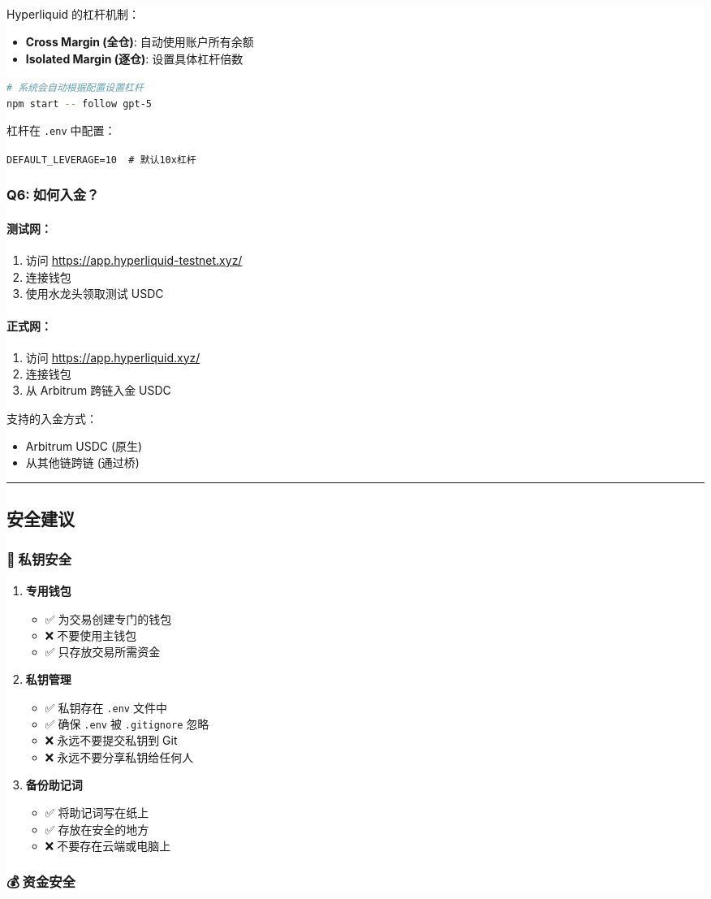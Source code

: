 Hyperliquid 的杠杆机制：

- **Cross Margin (全仓)**: 自动使用账户所有余额
- **Isolated Margin (逐仓)**: 设置具体杠杆倍数

```bash
# 系统会自动根据配置设置杠杆
npm start -- follow gpt-5
```

杠杆在 `.env` 中配置：
```env
DEFAULT_LEVERAGE=10  # 默认10x杠杆
```

### Q6: 如何入金？

#### 测试网：
1. 访问 https://app.hyperliquid-testnet.xyz/
2. 连接钱包
3. 使用水龙头领取测试 USDC

#### 正式网：
1. 访问 https://app.hyperliquid.xyz/
2. 连接钱包
3. 从 Arbitrum 跨链入金 USDC

支持的入金方式：
- Arbitrum USDC (原生)
- 从其他链跨链 (通过桥)

---

## 安全建议

### 🔐 私钥安全

1. **专用钱包**
   - ✅ 为交易创建专门的钱包
   - ❌ 不要使用主钱包
   - ✅ 只存放交易所需资金

2. **私钥管理**
   - ✅ 私钥存在 `.env` 文件中
   - ✅ 确保 `.env` 被 `.gitignore` 忽略
   - ❌ 永远不要提交私钥到 Git
   - ❌ 永远不要分享私钥给任何人

3. **备份助记词**
   - ✅ 将助记词写在纸上
   - ✅ 存放在安全的地方
   - ❌ 不要存在云端或电脑上

### 💰 资金安全
